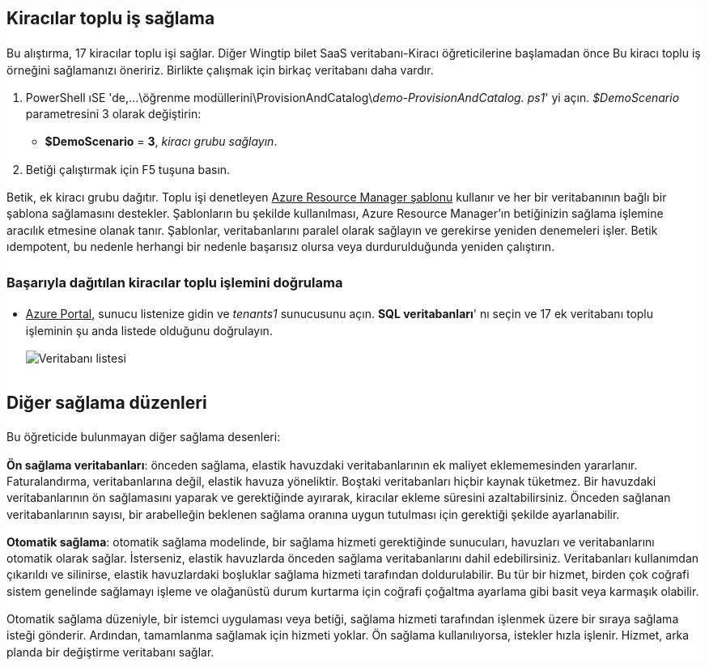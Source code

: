 
## <a name="provision-a-batch-of-tenants"></a>Kiracılar toplu iş sağlama

Bu alıştırma, 17 kiracılar toplu işi sağlar. Diğer Wingtip bilet SaaS veritabanı-Kiracı öğreticilerine başlamadan önce Bu kiracı toplu iş örneğini sağlamanızı öneririz. Birlikte çalışmak için birkaç veritabanı daha vardır.

1. PowerShell ıSE 'de,...\\öğrenme modüllerini\\ProvisionAndCatalog\\*demo-ProvisionAndCatalog. ps1*' yi açın. *$DemoScenario* parametresini 3 olarak değiştirin:

   * **$DemoScenario** = **3**, *kiracı grubu sağlayın*.
2. Betiği çalıştırmak için F5 tuşuna basın.

Betik, ek kiracı grubu dağıtır. Toplu işi denetleyen [Azure Resource Manager şablonu](../azure-resource-manager/resource-manager-template-walkthrough.md) kullanır ve her bir veritabanının bağlı bir şablona sağlamasını destekler. Şablonların bu şekilde kullanılması, Azure Resource Manager’ın betiğinizin sağlama işlemine aracılık etmesine olanak tanır. Şablonlar, veritabanlarını paralel olarak sağlayın ve gerekirse yeniden denemeleri işler. Betik ıdempotent, bu nedenle herhangi bir nedenle başarısız olursa veya durdurulduğunda yeniden çalıştırın.

### <a name="verify-the-batch-of-tenants-that-successfully-deployed"></a>Başarıyla dağıtılan kiracılar toplu işlemini doğrulama

* [Azure Portal](https://portal.azure.com), sunucu listenize gidin ve *tenants1* sunucusunu açın. **SQL veritabanları**' nı seçin ve 17 ek veritabanı toplu işleminin şu anda listede olduğunu doğrulayın.

   ![Veritabanı listesi](media/saas-dbpertenant-provision-and-catalog/database-list.png)



## <a name="other-provisioning-patterns"></a>Diğer sağlama düzenleri

Bu öğreticide bulunmayan diğer sağlama desenleri:

**Ön sağlama veritabanları**: önceden sağlama, elastik havuzdaki veritabanlarının ek maliyet eklememesinden yararlanır. Faturalandırma, veritabanlarına değil, elastik havuza yöneliktir. Boştaki veritabanları hiçbir kaynak tüketmez. Bir havuzdaki veritabanlarının ön sağlamasını yaparak ve gerektiğinde ayırarak, kiracılar ekleme süresini azaltabilirsiniz. Önceden sağlanan veritabanlarının sayısı, bir arabelleğin beklenen sağlama oranına uygun tutulması için gerektiği şekilde ayarlanabilir.

**Otomatik sağlama**: otomatik sağlama modelinde, bir sağlama hizmeti gerektiğinde sunucuları, havuzları ve veritabanlarını otomatik olarak sağlar. İsterseniz, elastik havuzlarda önceden sağlama veritabanlarını dahil edebilirsiniz. Veritabanları kullanımdan çıkarıldı ve silinirse, elastik havuzlardaki boşluklar sağlama hizmeti tarafından doldurulabilir. Bu tür bir hizmet, birden çok coğrafi sistem genelinde sağlamayı işleme ve olağanüstü durum kurtarma için coğrafi çoğaltma ayarlama gibi basit veya karmaşık olabilir.

Otomatik sağlama düzeniyle, bir istemci uygulaması veya betiği, sağlama hizmeti tarafından işlenmek üzere bir sıraya sağlama isteği gönderir. Ardından, tamamlanma sağlamak için hizmeti yoklar. Ön sağlama kullanılıyorsa, istekler hızla işlenir. Hizmet, arka planda bir değiştirme veritabanı sağlar.
